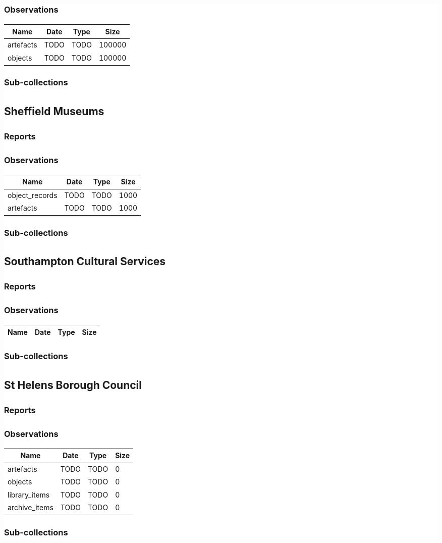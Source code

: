 ### Observations

| Name | Date | Type | Size |
| --- | --- | --- | --- |
| artefacts | TODO | TODO | 100000 |
| objects | TODO | TODO | 100000 |
### Sub-collections

## Sheffield Museums

### Reports

### Observations

| Name | Date | Type | Size |
| --- | --- | --- | --- |
| object_records | TODO | TODO | 1000 |
| artefacts | TODO | TODO | 1000 |
### Sub-collections

## Southampton Cultural Services

### Reports

### Observations

| Name | Date | Type | Size |
| --- | --- | --- | --- |
### Sub-collections

## St Helens Borough Council

### Reports

### Observations

| Name | Date | Type | Size |
| --- | --- | --- | --- |
| artefacts | TODO | TODO | 0 |
| objects | TODO | TODO | 0 |
| library_items | TODO | TODO | 0 |
| archive_items | TODO | TODO | 0 |
### Sub-collections
